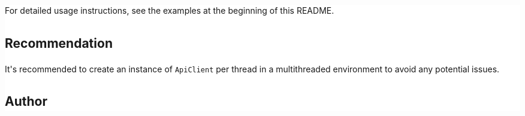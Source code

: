 For detailed usage instructions, see the examples at the beginning of this README.

## Recommendation

It's recommended to create an instance of `ApiClient` per thread in a multithreaded environment to avoid any potential issues.

## Author
